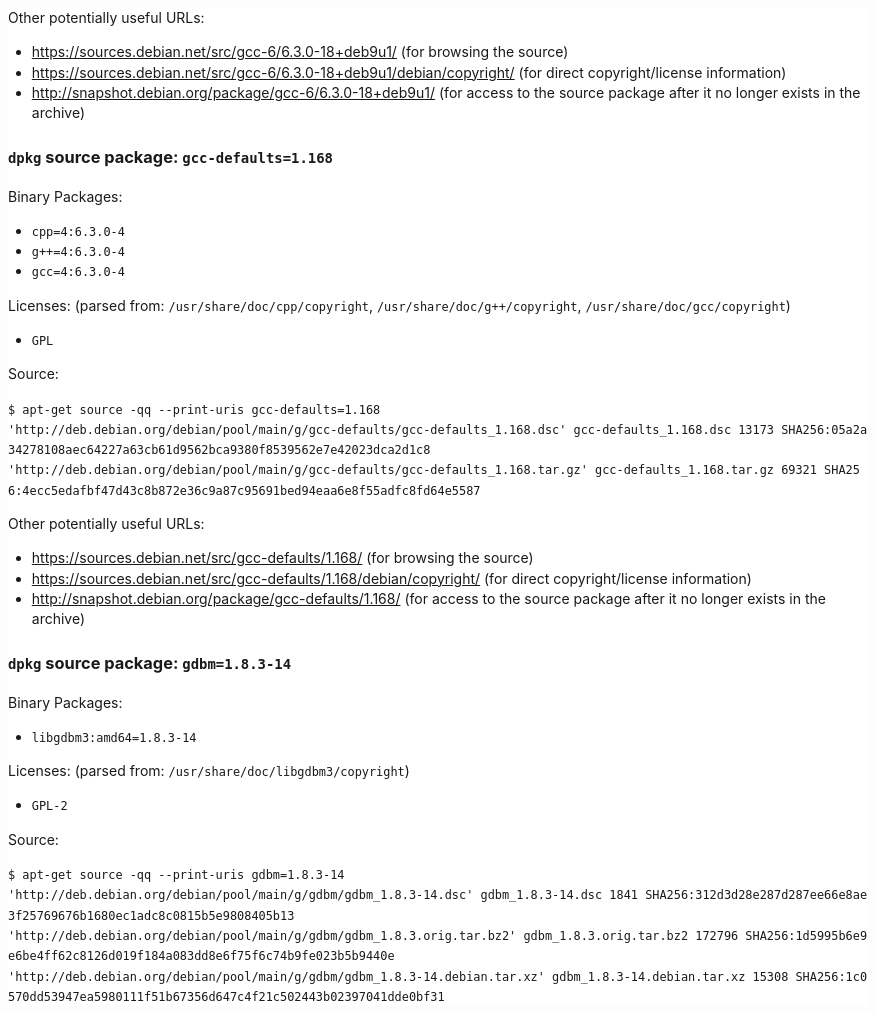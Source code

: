 Other potentially useful URLs:

- https://sources.debian.net/src/gcc-6/6.3.0-18+deb9u1/ (for browsing the source)
- https://sources.debian.net/src/gcc-6/6.3.0-18+deb9u1/debian/copyright/ (for direct copyright/license information)
- http://snapshot.debian.org/package/gcc-6/6.3.0-18+deb9u1/ (for access to the source package after it no longer exists in the archive)

### `dpkg` source package: `gcc-defaults=1.168`

Binary Packages:

- `cpp=4:6.3.0-4`
- `g++=4:6.3.0-4`
- `gcc=4:6.3.0-4`

Licenses: (parsed from: `/usr/share/doc/cpp/copyright`, `/usr/share/doc/g++/copyright`, `/usr/share/doc/gcc/copyright`)

- `GPL`

Source:

```console
$ apt-get source -qq --print-uris gcc-defaults=1.168
'http://deb.debian.org/debian/pool/main/g/gcc-defaults/gcc-defaults_1.168.dsc' gcc-defaults_1.168.dsc 13173 SHA256:05a2a34278108aec64227a63cb61d9562bca9380f8539562e7e42023dca2d1c8
'http://deb.debian.org/debian/pool/main/g/gcc-defaults/gcc-defaults_1.168.tar.gz' gcc-defaults_1.168.tar.gz 69321 SHA256:4ecc5edafbf47d43c8b872e36c9a87c95691bed94eaa6e8f55adfc8fd64e5587
```

Other potentially useful URLs:

- https://sources.debian.net/src/gcc-defaults/1.168/ (for browsing the source)
- https://sources.debian.net/src/gcc-defaults/1.168/debian/copyright/ (for direct copyright/license information)
- http://snapshot.debian.org/package/gcc-defaults/1.168/ (for access to the source package after it no longer exists in the archive)

### `dpkg` source package: `gdbm=1.8.3-14`

Binary Packages:

- `libgdbm3:amd64=1.8.3-14`

Licenses: (parsed from: `/usr/share/doc/libgdbm3/copyright`)

- `GPL-2`

Source:

```console
$ apt-get source -qq --print-uris gdbm=1.8.3-14
'http://deb.debian.org/debian/pool/main/g/gdbm/gdbm_1.8.3-14.dsc' gdbm_1.8.3-14.dsc 1841 SHA256:312d3d28e287d287ee66e8ae3f25769676b1680ec1adc8c0815b5e9808405b13
'http://deb.debian.org/debian/pool/main/g/gdbm/gdbm_1.8.3.orig.tar.bz2' gdbm_1.8.3.orig.tar.bz2 172796 SHA256:1d5995b6e9e6be4ff62c8126d019f184a083dd8e6f75f6c74b9fe023b5b9440e
'http://deb.debian.org/debian/pool/main/g/gdbm/gdbm_1.8.3-14.debian.tar.xz' gdbm_1.8.3-14.debian.tar.xz 15308 SHA256:1c0570dd53947ea5980111f51b67356d647c4f21c502443b02397041dde0bf31
```

